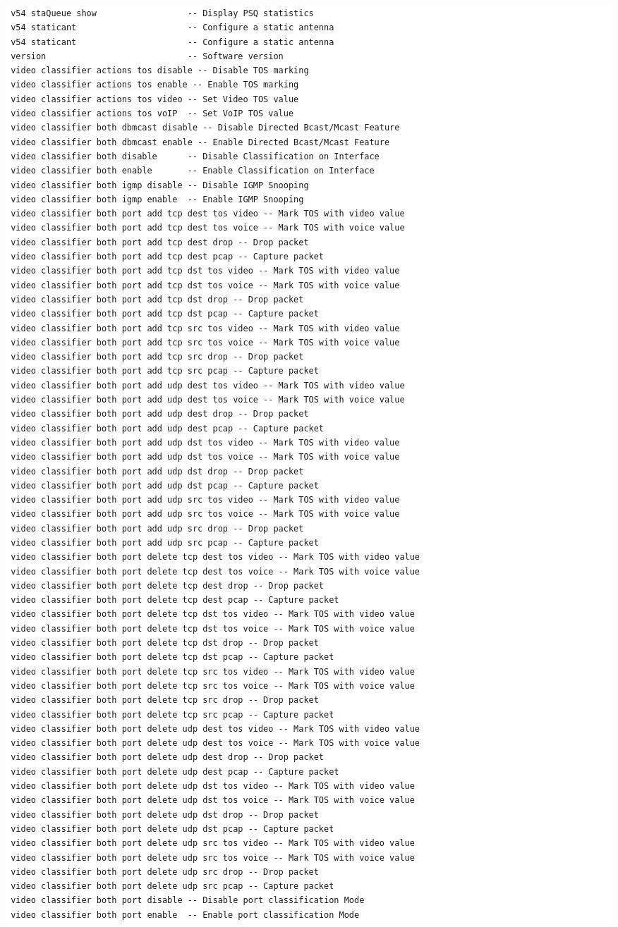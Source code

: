      v54 staQueue show                  -- Display PSQ statistics
     v54 staticant                      -- Configure a static antenna
     v54 staticant                      -- Configure a static antenna
     version                            -- Software version
     video classifier actions tos disable -- Disable TOS marking
     video classifier actions tos enable -- Enable TOS marking
     video classifier actions tos video -- Set Video TOS value
     video classifier actions tos voIP  -- Set VoIP TOS value
     video classifier both dbmcast disable -- Disable Directed Bcast/Mcast Feature
     video classifier both dbmcast enable -- Enable Directed Bcast/Mcast Feature
     video classifier both disable      -- Disable Classification on Interface
     video classifier both enable       -- Enable Classification on Interface
     video classifier both igmp disable -- Disable IGMP Snooping
     video classifier both igmp enable  -- Enable IGMP Snooping
     video classifier both port add tcp dest tos video -- Mark TOS with video value
     video classifier both port add tcp dest tos voice -- Mark TOS with voice value
     video classifier both port add tcp dest drop -- Drop packet
     video classifier both port add tcp dest pcap -- Capture packet
     video classifier both port add tcp dst tos video -- Mark TOS with video value
     video classifier both port add tcp dst tos voice -- Mark TOS with voice value
     video classifier both port add tcp dst drop -- Drop packet
     video classifier both port add tcp dst pcap -- Capture packet
     video classifier both port add tcp src tos video -- Mark TOS with video value
     video classifier both port add tcp src tos voice -- Mark TOS with voice value
     video classifier both port add tcp src drop -- Drop packet
     video classifier both port add tcp src pcap -- Capture packet
     video classifier both port add udp dest tos video -- Mark TOS with video value
     video classifier both port add udp dest tos voice -- Mark TOS with voice value
     video classifier both port add udp dest drop -- Drop packet
     video classifier both port add udp dest pcap -- Capture packet
     video classifier both port add udp dst tos video -- Mark TOS with video value
     video classifier both port add udp dst tos voice -- Mark TOS with voice value
     video classifier both port add udp dst drop -- Drop packet
     video classifier both port add udp dst pcap -- Capture packet
     video classifier both port add udp src tos video -- Mark TOS with video value
     video classifier both port add udp src tos voice -- Mark TOS with voice value
     video classifier both port add udp src drop -- Drop packet
     video classifier both port add udp src pcap -- Capture packet
     video classifier both port delete tcp dest tos video -- Mark TOS with video value
     video classifier both port delete tcp dest tos voice -- Mark TOS with voice value
     video classifier both port delete tcp dest drop -- Drop packet
     video classifier both port delete tcp dest pcap -- Capture packet
     video classifier both port delete tcp dst tos video -- Mark TOS with video value
     video classifier both port delete tcp dst tos voice -- Mark TOS with voice value
     video classifier both port delete tcp dst drop -- Drop packet
     video classifier both port delete tcp dst pcap -- Capture packet
     video classifier both port delete tcp src tos video -- Mark TOS with video value
     video classifier both port delete tcp src tos voice -- Mark TOS with voice value
     video classifier both port delete tcp src drop -- Drop packet
     video classifier both port delete tcp src pcap -- Capture packet
     video classifier both port delete udp dest tos video -- Mark TOS with video value
     video classifier both port delete udp dest tos voice -- Mark TOS with voice value
     video classifier both port delete udp dest drop -- Drop packet
     video classifier both port delete udp dest pcap -- Capture packet
     video classifier both port delete udp dst tos video -- Mark TOS with video value
     video classifier both port delete udp dst tos voice -- Mark TOS with voice value
     video classifier both port delete udp dst drop -- Drop packet
     video classifier both port delete udp dst pcap -- Capture packet
     video classifier both port delete udp src tos video -- Mark TOS with video value
     video classifier both port delete udp src tos voice -- Mark TOS with voice value
     video classifier both port delete udp src drop -- Drop packet
     video classifier both port delete udp src pcap -- Capture packet
     video classifier both port disable -- Disable port classification Mode
     video classifier both port enable  -- Enable port classification Mode